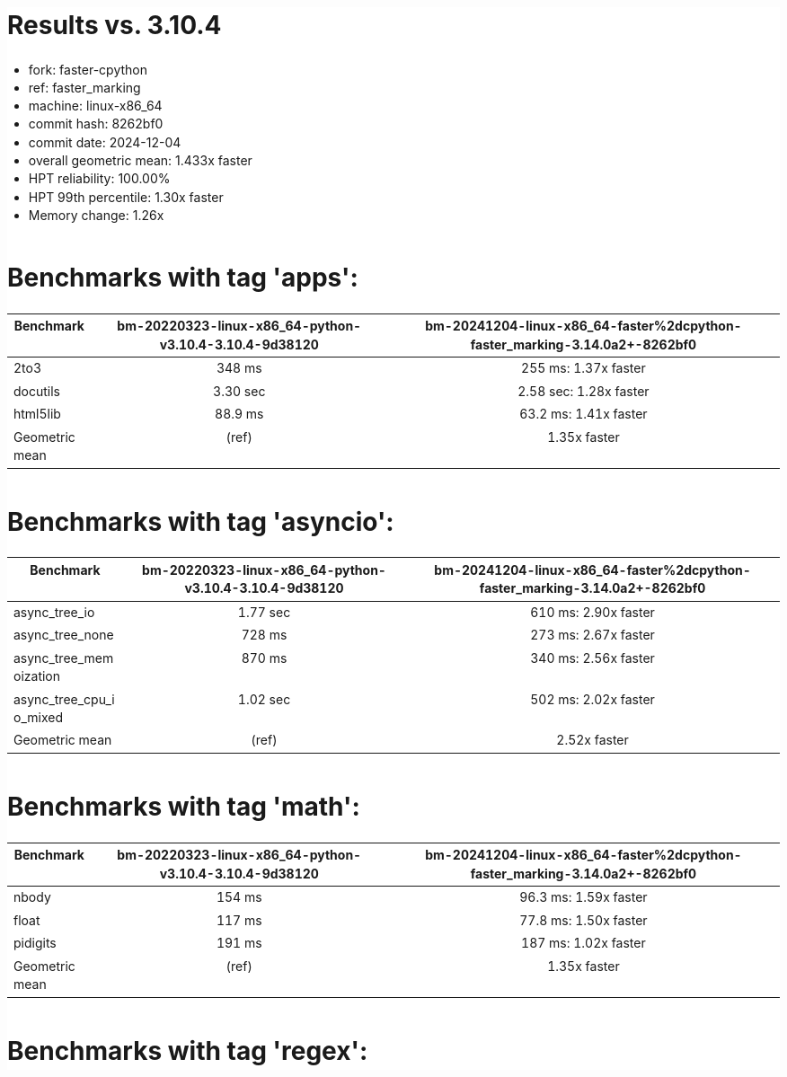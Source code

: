 # Results vs. 3.10.4

- fork: faster-cpython
- ref: faster_marking
- machine: linux-x86_64
- commit hash: 8262bf0
- commit date: 2024-12-04
- overall geometric mean: 1.433x faster
- HPT reliability: 100.00%
- HPT 99th percentile: 1.30x faster
- Memory change: 1.26x

Benchmarks with tag 'apps':
===========================

| Benchmark      | bm-20220323-linux-x86_64-python-v3.10.4-3.10.4-9d38120 | bm-20241204-linux-x86_64-faster%2dcpython-faster_marking-3.14.0a2+-8262bf0 |
|----------------|:------------------------------------------------------:|:--------------------------------------------------------------------------:|
| 2to3           | 348 ms                                                 | 255 ms: 1.37x faster                                                       |
| docutils       | 3.30 sec                                               | 2.58 sec: 1.28x faster                                                     |
| html5lib       | 88.9 ms                                                | 63.2 ms: 1.41x faster                                                      |
| Geometric mean | (ref)                                                  | 1.35x faster                                                               |

Benchmarks with tag 'asyncio':
==============================

| Benchmark               | bm-20220323-linux-x86_64-python-v3.10.4-3.10.4-9d38120 | bm-20241204-linux-x86_64-faster%2dcpython-faster_marking-3.14.0a2+-8262bf0 |
|-------------------------|:------------------------------------------------------:|:--------------------------------------------------------------------------:|
| async_tree_io           | 1.77 sec                                               | 610 ms: 2.90x faster                                                       |
| async_tree_none         | 728 ms                                                 | 273 ms: 2.67x faster                                                       |
| async_tree_memoization  | 870 ms                                                 | 340 ms: 2.56x faster                                                       |
| async_tree_cpu_io_mixed | 1.02 sec                                               | 502 ms: 2.02x faster                                                       |
| Geometric mean          | (ref)                                                  | 2.52x faster                                                               |

Benchmarks with tag 'math':
===========================

| Benchmark      | bm-20220323-linux-x86_64-python-v3.10.4-3.10.4-9d38120 | bm-20241204-linux-x86_64-faster%2dcpython-faster_marking-3.14.0a2+-8262bf0 |
|----------------|:------------------------------------------------------:|:--------------------------------------------------------------------------:|
| nbody          | 154 ms                                                 | 96.3 ms: 1.59x faster                                                      |
| float          | 117 ms                                                 | 77.8 ms: 1.50x faster                                                      |
| pidigits       | 191 ms                                                 | 187 ms: 1.02x faster                                                       |
| Geometric mean | (ref)                                                  | 1.35x faster                                                               |

Benchmarks with tag 'regex':
============================
